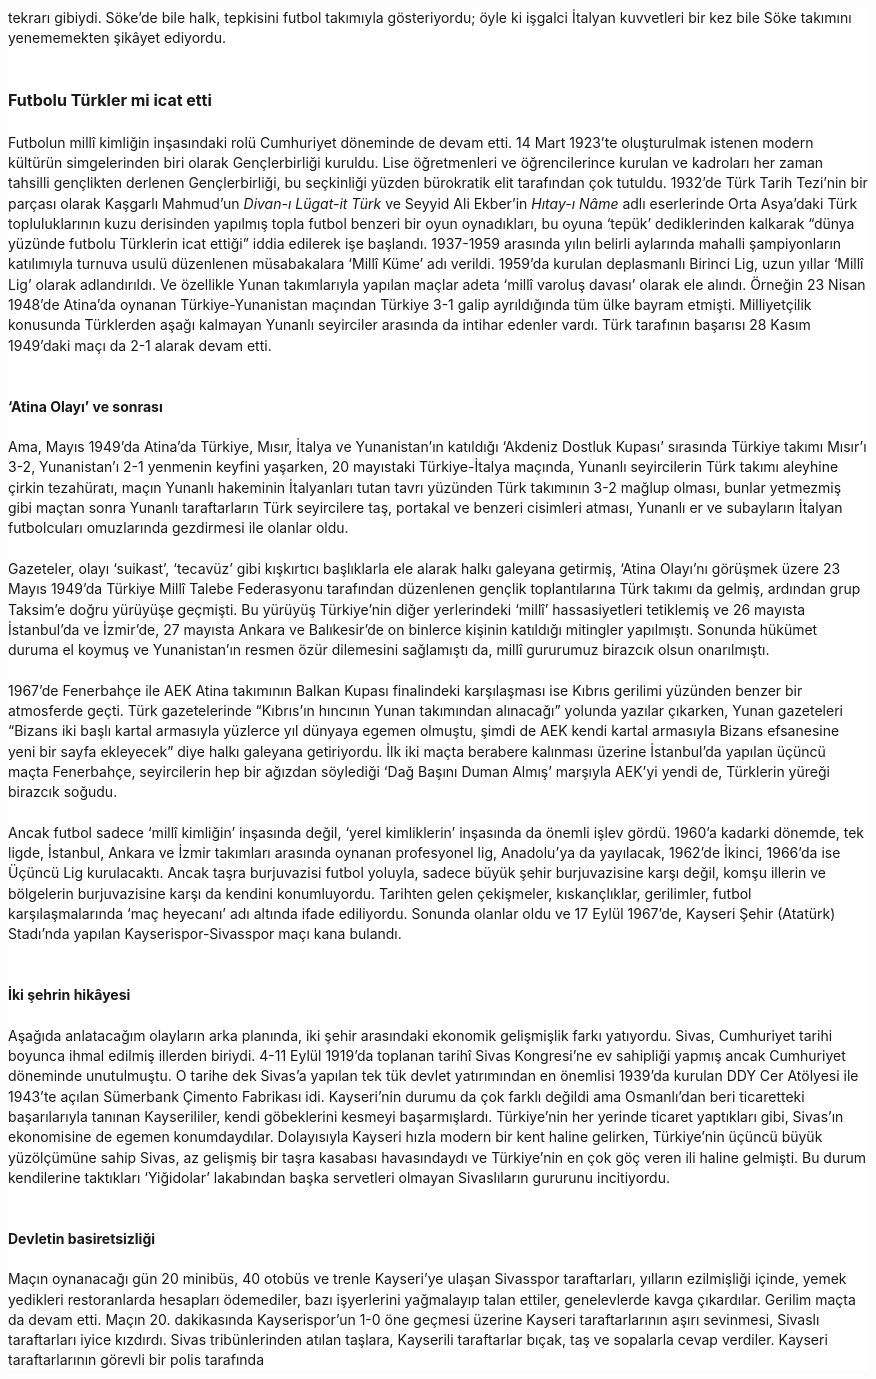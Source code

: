 tekrarı gibiydi. Söke’de bile halk, tepkisini futbol takımıyla gösteriyordu; öyle ki işgalci İtalyan kuvvetleri bir kez bile Söke takımını yenememekten şikâyet ediyordu. <br/><br/><br/><font size="3"><strong>Futbolu Türkler mi icat etti</strong></font> <br/><br/>Futbolun millî kimliğin inşasındaki rolü Cumhuriyet döneminde de devam etti. 14 Mart 1923’te oluşturulmak istenen modern kültürün simgelerinden biri olarak Gençlerbirliği kuruldu. Lise öğretmenleri ve öğrencilerince kurulan ve kadroları her zaman tahsilli gençlikten derlenen Gençlerbirliği, bu seçkinliği yüzden bürokratik elit tarafından çok tutuldu. 1932’de Türk Tarih Tezi’nin bir parçası olarak Kaşgarlı Mahmud’un <i>Divan-ı Lügat-it Türk</i> ve Seyyid Ali Ekber’in <i>Hıtay-ı Nâme</i> adlı eserlerinde Orta Asya’daki Türk topluluklarının kuzu derisinden yapılmış topla futbol benzeri bir oyun oynadıkları, bu oyuna ‘tepük’ dediklerinden kalkarak “dünya yüzünde futbolu Türklerin icat ettiği” iddia edilerek işe başlandı. 1937-1959 arasında yılın belirli aylarında mahalli şampiyonların katılımıyla turnuva usulü düzenlenen müsabakalara ‘Millî Küme’ adı verildi. 1959’da kurulan deplasmanlı Birinci Lig, uzun yıllar ‘Millî Lig’ olarak adlandırıldı. Ve özellikle Yunan takımlarıyla yapılan maçlar adeta ‘millî varoluş davası’ olarak ele alındı. Örneğin 23 Nisan 1948’de Atina’da oynanan Türkiye-Yunanistan maçından Türkiye 3-1 galip ayrıldığında tüm ülke bayram etmişti. Milliyetçilik konusunda Türklerden aşağı kalmayan Yunanlı seyirciler arasında da intihar edenler vardı. Türk tarafının başarısı 28 Kasım 1949’daki maçı da 2-1 alarak devam etti. <b><br/><br/><br/>‘Atina Olayı’ ve sonrası</b> <br/><br/>Ama, Mayıs 1949’da Atina’da Türkiye, Mısır, İtalya ve Yunanistan’ın katıldığı ‘Akdeniz Dostluk Kupası’ sırasında Türkiye takımı Mısır’ı 3-2, Yunanistan’ı 2-1 yenmenin keyfini yaşarken, 20 mayıstaki Türkiye-İtalya maçında, Yunanlı seyircilerin Türk takımı aleyhine çirkin tezahüratı, maçın Yunanlı hakeminin İtalyanları tutan tavrı yüzünden Türk takımının 3-2 mağlup olması, bunlar yetmezmiş gibi maçtan sonra Yunanlı taraftarların Türk seyircilere taş, portakal ve benzeri cisimleri atması, Yunanlı er ve subayların İtalyan futbolcuları omuzlarında gezdirmesi ile olanlar oldu. <br/><br/>Gazeteler, olayı ‘suikast’, ‘tecavüz’ gibi kışkırtıcı başlıklarla ele alarak halkı galeyana getirmiş, ‘Atina Olayı’nı görüşmek üzere 23 Mayıs 1949’da Türkiye Millî Talebe Federasyonu tarafından düzenlenen gençlik toplantılarına Türk takımı da gelmiş, ardından grup Taksim’e doğru yürüyüşe geçmişti. Bu yürüyüş Türkiye’nin diğer yerlerindeki ‘millî’ hassasiyetleri tetiklemiş ve 26 mayısta İstanbul’da ve İzmir’de, 27 mayısta Ankara ve Balıkesir’de on binlerce kişinin katıldığı mitingler yapılmıştı. Sonunda hükümet duruma el koymuş ve Yunanistan’ın resmen özür dilemesini sağlamıştı da, millî gururumuz birazcık olsun onarılmıştı. <br/><br/>1967’de Fenerbahçe ile AEK Atina takımının Balkan Kupası finalindeki karşılaşması ise Kıbrıs gerilimi yüzünden benzer bir atmosferde geçti. Türk gazetelerinde “Kıbrıs’ın hıncının Yunan takımından alınacağı” yolunda yazılar çıkarken, Yunan gazeteleri “Bizans iki başlı kartal armasıyla yüzlerce yıl dünyaya egemen olmuştu, şimdi de AEK kendi kartal armasıyla Bizans efsanesine yeni bir sayfa ekleyecek” diye halkı galeyana getiriyordu. İlk iki maçta berabere kalınması üzerine İstanbul’da yapılan üçüncü maçta Fenerbahçe, seyircilerin hep bir ağızdan söylediği ‘Dağ Başını Duman Almış’ marşıyla AEK’yi yendi de, Türklerin yüreği birazcık soğudu. <br/><br/>Ancak futbol sadece ‘millî kimliğin’ inşasında değil, ‘yerel kimliklerin’ inşasında da önemli işlev gördü. 1960’a kadarki dönemde, tek ligde, İstanbul, Ankara ve İzmir takımları arasında oynanan profesyonel lig, Anadolu’ya da yayılacak, 1962’de İkinci, 1966’da ise Üçüncü Lig kurulacaktı. Ancak taşra burjuvazisi futbol yoluyla, sadece büyük şehir burjuvazisine karşı değil, komşu illerin ve bölgelerin burjuvazisine karşı da kendini konumluyordu. Tarihten gelen çekişmeler, kıskançlıklar, gerilimler, futbol karşılaşmalarında ‘maç heyecanı’ adı altında ifade ediliyordu. Sonunda olanlar oldu ve 17 Eylül 1967’de, Kayseri Şehir (Atatürk) Stadı’nda yapılan Kayserispor-Sivasspor maçı kana bulandı. <b><br/><br/><br/>İki şehrin hikâyesi</b> <br/><br/>Aşağıda anlatacağım olayların arka planında, iki şehir arasındaki ekonomik gelişmişlik farkı yatıyordu. Sivas, Cumhuriyet tarihi boyunca ihmal edilmiş illerden biriydi. 4-11 Eylül 1919’da toplanan tarihî Sivas Kongresi’ne ev sahipliği yapmış ancak Cumhuriyet döneminde unutulmuştu. O tarihe dek Sivas’a yapılan tek tük devlet yatırımından en önemlisi 1939’da kurulan DDY Cer Atölyesi ile 1943’te açılan Sümerbank Çimento Fabrikası idi. Kayseri’nin durumu da çok farklı değildi ama Osmanlı’dan beri ticaretteki başarılarıyla tanınan Kayserililer, kendi göbeklerini kesmeyi başarmışlardı. Türkiye’nin her yerinde ticaret yaptıkları gibi, Sivas’ın ekonomisine de egemen konumdaydılar. Dolayısıyla Kayseri hızla modern bir kent haline gelirken, Türkiye’nin üçüncü büyük yüzölçümüne sahip Sivas, az gelişmiş bir taşra kasabası havasındaydı ve Türkiye’nin en çok göç veren ili haline gelmişti. Bu durum kendilerine taktıkları ‘Yiğidolar’ lakabından başka servetleri olmayan Sivaslıların gururunu incitiyordu. <b><br/><br/><br/>Devletin basiretsizliği</b> <br/><br/>Maçın oynanacağı gün 20 minibüs, 40 otobüs ve trenle Kayseri’ye ulaşan Sivasspor taraftarları, yılların ezilmişliği içinde, yemek yedikleri restoranlarda hesapları ödemediler, bazı işyerlerini yağmalayıp talan ettiler, genelevlerde kavga çıkardılar. Gerilim maçta da devam etti. Maçın 20. dakikasında Kayserispor’un 1-0 öne geçmesi üzerine Kayseri taraftarlarının aşırı sevinmesi, Sivaslı taraftarları iyice kızdırdı. Sivas tribünlerinden atılan taşlara, Kayserili taraftarlar bıçak, taş ve sopalarla cevap verdiler. Kayseri taraftarlarının görevli bir polis tarafında